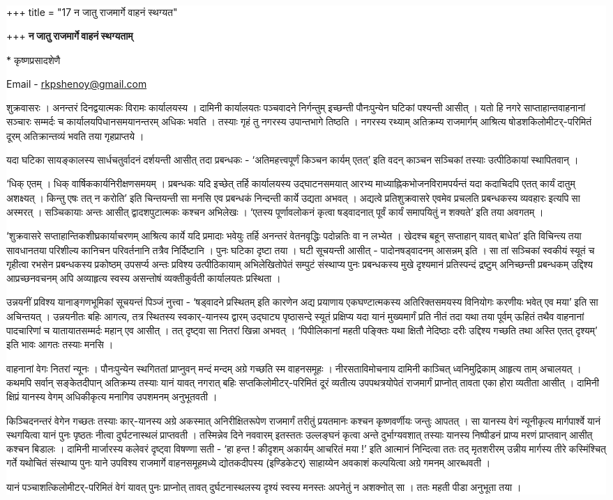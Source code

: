 +++
title = "17 न जातु राजमार्गे वाहनं स्थग्यत"

+++
**न जातु राजमार्गे वाहनं स्थग्यताम्**

\* कृष्णप्रसादशेणै

Email - [rkpshenoy@gmail.com](mailtoःrkpshenoy@gmail.com)

शुक्रवासरः । अनन्तरं दिनद्वयात्मकः विरामः कार्यालयस्य । दामिनी कार्यालयतः पञ्चवादने निर्गन्तुम् इच्छन्ती पौनःपुन्येन घटिकां पश्यन्ती आसीत् । यतो हि नगरे साप्ताहान्तवाहनानां सञ्चारः सम्मर्दः च कार्यालयपिधानसमयानन्तरम् अधिकः भवति । तस्याः गृहं तु नगरस्य उपान्तभागे तिष्ठति । नगरस्य रथ्याम् अतिक्रम्य राजमार्गम् आश्रित्य षोडशकिलोमीटर्-परिमितं दूरम् अतिक्रान्तव्यं भवति तया गृहप्राप्तये ।

यदा घटिका सायङ्कालस्य सार्धचतुर्वादनं दर्शयन्ती आसीत् तदा प्रबन्धकः - ‘अतिमहत्त्वपूर्णं किञ्चन कार्यम् एतत्’ इति वदन् काञ्चन सञ्चिकां तस्याः उत्पीठिकायां स्थापितवान् ।

‘धिक् एतम् । धिक् वार्षिककार्यनिरीक्षणसमयम् । प्रबन्धकः यदि इच्छेत् तर्हि कार्यालयस्य उद्घाटनसमयात् आरभ्य माध्याह्निकभोजनविरामपर्यन्तं यदा कदाचिदपि एतत् कार्यं दातुम् अशक्ष्यत् । किन्तु एषः तत् न करोति’ इति चिन्तयन्ती सा मनसि एव प्रबन्धकं निन्दन्ती कार्ये उद्यता अभवत् । अद्यत्वे प्रतिशुक्रवासरे एवमेव प्रचलति प्रबन्धकस्य व्यवहारः इत्यपि सा अस्मरत् । सञ्चिकायाः अन्तः आसीत् द्वादशपुटात्मकः कश्चन अभिलेखः । ‘एतस्य पूर्णावलोकनं कृत्वा षड्वादनात् पूर्वं कार्यं समापयितुं न शक्यते’ इति तया अवगतम् ।

‘शुक्रवासरे सप्ताहान्तिकशीघ्रकार्याचरणम् आश्रित्य कार्ये यदि प्रमादाः भवेयुः तर्हि अनन्तरं वेतनवृद्धिः पदोन्नतिः वा न लभ्येत । खेदश्च बहून् सप्ताहान् यावत् बाधेत’ इति विचिन्त्य तया सावधानतया परिशील्य कानिचन परिवर्तनानि तत्रैव निर्दिष्टानि । पुनः घटिका दृष्टा तया । घटी सूचयन्ती आसीत् - पादोनषड्वादनम् आसन्नम् इति । सा तां सञ्चिकां स्वकीयं स्यूतं च गृहीत्वा रभसेन प्रबन्धकस्य प्रकोष्ठम् उपसर्प्य अन्तः प्रविश्य उत्पीठिकायाम् अभिलेखितोपेतं सम्पुटं संस्थाप्य पुनः प्रबन्धकस्य मुखे दृश्यमानं प्रतिस्पन्दं द्रष्टुम् अनिच्छन्ती प्रबन्धकम् उद्दिश्य आप्रच्छनवचनम् अपि अव्याहृत्य स्वस्य असन्तोषं व्यक्तीकुर्वती कार्यालयतः प्रस्थिता ।

उन्नयनीं प्रविश्य यानाङ्गणभूमिकां सूचयन्तं पिञ्जं नुत्त्वा - ‘षड्वादने प्रस्थितम् इति कारणेन अद्य प्रयाणाय एकघण्टात्मकस्य अतिरिक्तसमयस्य विनियोगः करणीयः भवेत् एव मया’ इति सा अचिन्तयत् । उन्नयनीतः बहिः आगत्य, तत्र स्थितस्य स्वकार्-यानस्य द्वारम् उद्घाट्य पृष्ठासन्दे स्यूतं प्रक्षिप्य यदा यानं मुख्यमार्गं प्रति नीतं तदा यथा तया पूर्वम् ऊहितं तथैव वाहनानां पादचारिणां च यातायातसम्मर्दः महान् एव आसीत् । तत् दृष्ट्वा सा नितरां खिन्ना अभवत् । ‘पिपीलिकानां महती पङ्क्तिः यथा क्षितौ नेदिष्ठाः दरीः उद्दिश्य गच्छति तथा अस्ति एतत् दृश्यम्’ इति भावः आगतः तस्याः मनसि ।

वाहनानां वेगः नितरां न्यूनः । पौनःपुन्येन स्थगिततां प्राप्नुवन् मन्दं मन्दम् अग्रे गच्छति स्म वाहनसमूहः । नीरसताविमोचनाय दामिनी काञ्चित् ध्वनिमुद्रिकाम् आहृत्य ताम् अचालयत् । कथमपि सर्वान् सङ्केतदीपान् अतिक्रम्य तस्याः यानं यावत् नगरात् बहिः सप्तकिलोमीटर्-परिमितं दूरं व्यतीत्य उपपथत्रयोपेतं राजमार्गं प्राप्नोत् तावता एका होरा व्यतीता आसीत् । दामिनी क्षिप्रं यानस्य वेगम् अधिकीकृत्य मनागिव उपशमनम् अनुभूतवती ।

किञ्चिदनन्तरं वेगेन गच्छतः तस्याः कार्-यानस्य अग्रे अकस्मात् अनिरीक्षितरूपेण राजमार्गं तरीतुं प्रयतमानः कश्चन कृष्णवर्णीयः जन्तुः आपतत् । सा यानस्य वेगं न्यूनीकृत्य मार्गपार्श्वे यानं स्थगयित्वा यानं पुनः पृष्ठतः नीत्वा दुर्घटनास्थलं प्राप्तवती । तस्मिन्नेव दिने नववारम् इतस्ततः उल्लङ्घनं कृत्वा अन्ते दुर्भाग्यवशात् तस्याः यानस्य निष्पीडनं प्राप्य मरणं प्राप्तवान् आसीत् कश्चन बिडालः । दामिनी मार्जारस्य कलेवरं दृष्ट्वा विषण्णा सती - ‘हा हन्त ! कीदृशम् अकार्यम् आचरितं मया !’ इति आत्मानं निन्दित्वा ततः तद् मृतशरीरम् उन्नीय मार्गस्य तीरे कस्मिंश्चित् गर्ते यथोचितं संस्थाप्य पुनः याने उपविश्य राजमार्गे वाहनसमूहमध्ये द्योतकदीपस्य (इण्डिकेटर्) साहाय्येन अवकाशं कल्पयित्वा अग्रे गमनम् आरब्धवती ।

यानं पञ्चाशत्किलोमीटर्-परिमितं वेगं यावत् पुनः प्राप्नोत् तावत् दुर्घटनास्थलस्य दृश्यं स्वस्य मनस्तः अपनेतुं न अशक्नोत् सा । ततः महती पीडा अनुभूता तया ।
